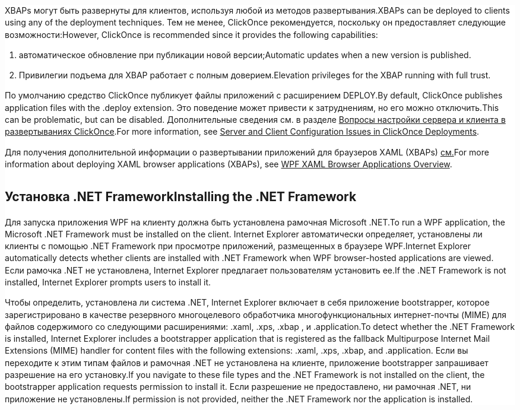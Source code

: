  <span data-ttu-id="9bc5a-168">XBAPs могут быть развернуты для клиентов, используя любой из методов развертывания.</span><span class="sxs-lookup"><span data-stu-id="9bc5a-168">XBAPs can be deployed to clients using any of the deployment techniques.</span></span> <span data-ttu-id="9bc5a-169">Тем не менее, ClickOnce рекомендуется, поскольку он предоставляет следующие возможности:</span><span class="sxs-lookup"><span data-stu-id="9bc5a-169">However, ClickOnce is recommended since it provides the following capabilities:</span></span>  
  
1. <span data-ttu-id="9bc5a-170">автоматическое обновление при публикации новой версии;</span><span class="sxs-lookup"><span data-stu-id="9bc5a-170">Automatic updates when a new version is published.</span></span>  
  
2. <span data-ttu-id="9bc5a-171">Привилегии подъема для XBAP работает с полным доверием.</span><span class="sxs-lookup"><span data-stu-id="9bc5a-171">Elevation privileges for the XBAP running with full trust.</span></span>  
  
 <span data-ttu-id="9bc5a-172">По умолчанию средство ClickOnce публикует файлы приложений с расширением DEPLOY.</span><span class="sxs-lookup"><span data-stu-id="9bc5a-172">By default, ClickOnce publishes application files with the .deploy extension.</span></span> <span data-ttu-id="9bc5a-173">Это поведение может привести к затруднениям, но его можно отключить.</span><span class="sxs-lookup"><span data-stu-id="9bc5a-173">This can be problematic, but can be disabled.</span></span> <span data-ttu-id="9bc5a-174">Дополнительные сведения см. в разделе [Вопросы настройки сервера и клиента в развертываниях ClickOnce](/visualstudio/deployment/server-and-client-configuration-issues-in-clickonce-deployments).</span><span class="sxs-lookup"><span data-stu-id="9bc5a-174">For more information, see [Server and Client Configuration Issues in ClickOnce Deployments](/visualstudio/deployment/server-and-client-configuration-issues-in-clickonce-deployments).</span></span>  
  
 <span data-ttu-id="9bc5a-175">Для получения дополнительной информации о развертывании приложений для браузеров XAML (XBAPs) [см.](wpf-xaml-browser-applications-overview.md)</span><span class="sxs-lookup"><span data-stu-id="9bc5a-175">For more information about deploying XAML browser applications (XBAPs), see [WPF XAML Browser Applications Overview](wpf-xaml-browser-applications-overview.md).</span></span>  
  
<a name="Installing__NET_Framework_3_0"></a>
## <a name="installing-the-net-framework"></a><span data-ttu-id="9bc5a-176">Установка .NET Framework</span><span class="sxs-lookup"><span data-stu-id="9bc5a-176">Installing the .NET Framework</span></span>  
 <span data-ttu-id="9bc5a-177">Для запуска приложения WPF на клиенту должна быть установлена рамочная Microsoft .NET.</span><span class="sxs-lookup"><span data-stu-id="9bc5a-177">To run a WPF application, the Microsoft .NET Framework must be installed on the client.</span></span> <span data-ttu-id="9bc5a-178">Internet Explorer автоматически определяет, установлены ли клиенты с помощью .NET Framework при просмотре приложений, размещенных в браузере WPF.</span><span class="sxs-lookup"><span data-stu-id="9bc5a-178">Internet Explorer automatically detects whether clients are installed with .NET Framework when WPF browser-hosted applications are viewed.</span></span> <span data-ttu-id="9bc5a-179">Если рамочка .NET не установлена, Internet Explorer предлагает пользователям установить ее.</span><span class="sxs-lookup"><span data-stu-id="9bc5a-179">If the .NET Framework is not installed, Internet Explorer prompts users to install it.</span></span>  
  
 <span data-ttu-id="9bc5a-180">Чтобы определить, установлена ли система .NET, Internet Explorer включает в себя приложение bootstrapper, которое зарегистрировано в качестве резервного многоцелевого обработчика многофункциональных интернет-почты (MIME) для файлов содержимого со следующими расширениями: .xaml, .xps, .xbap , и .application.</span><span class="sxs-lookup"><span data-stu-id="9bc5a-180">To detect whether the .NET Framework is installed, Internet Explorer includes a bootstrapper application that is registered as the fallback Multipurpose Internet Mail Extensions (MIME) handler for content files with the following extensions: .xaml, .xps, .xbap, and .application.</span></span> <span data-ttu-id="9bc5a-181">Если вы переходите к этим типам файлов и рамочная .NET не установлена на клиенте, приложение bootstrapper запрашивает разрешение на его установку.</span><span class="sxs-lookup"><span data-stu-id="9bc5a-181">If you navigate to these file types and the .NET Framework is not installed on the client, the bootstrapper application requests permission to install it.</span></span> <span data-ttu-id="9bc5a-182">Если разрешение не предоставлено, ни рамочная .NET, ни приложение не установлены.</span><span class="sxs-lookup"><span data-stu-id="9bc5a-182">If permission is not provided, neither the .NET Framework nor the application is installed.</span></span>  
  